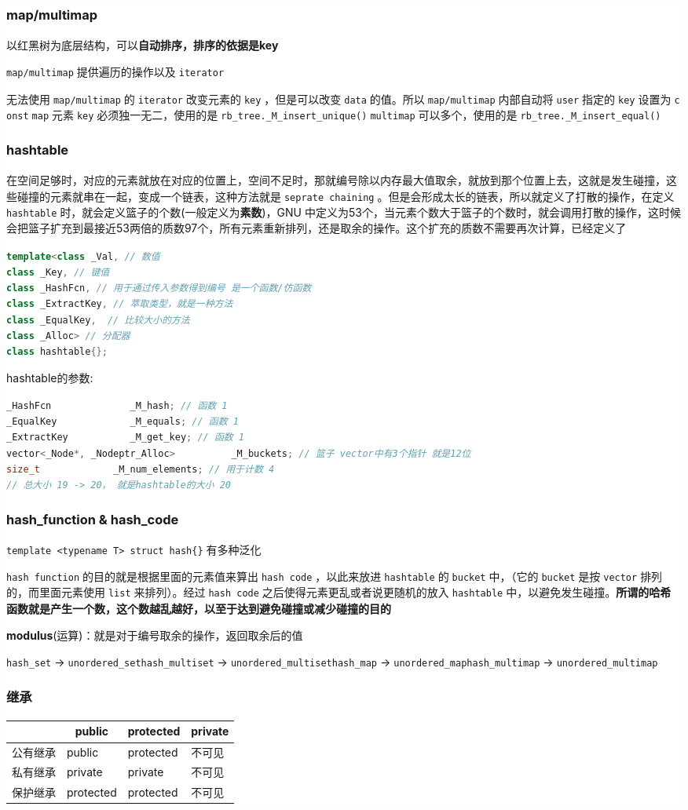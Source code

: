 ### map/multimap

以红黑树为底层结构，可以**自动排序，排序的依据是key**

`map/multimap` 提供遍历的操作以及 `iterator`

无法使用 `map/multimap` 的 `iterator` 改变元素的 `key` ，但是可以改变 `data` 的值。所以 `map/multimap` 内部自动将 `user` 指定的 `key` 设置为 `const`
`map` 元素 `key` 必须独一无二，使用的是 `rb_tree._M_insert_unique()`
`multimap` 可以多个，使用的是 `rb_tree._M_insert_equal()`

### hashtable

在空间足够时，对应的元素就放在对应的位置上，空间不足时，那就编号除以内存最大值取余，就放到那个位置上去，这就是发生碰撞，这些碰撞的元素就串在一起，变成一个链表，这种方法就是 `seprate chaining` 。但是会形成太长的链表，所以就定义了打散的操作，在定义 `hashtable` 时，就会定义篮子的个数(一般定义为**素数**)，GNU 中定义为53个，当元素个数大于篮子的个数时，就会调用打散的操作，这时候会把篮子扩充到最接近53两倍的质数97个，所有元素重新排列，还是取余的操作。这个扩充的质数不需要再次计算，已经定义了

```cpp
template<class _Val, // 数值
class _Key, // 键值
class _HashFcn, // 用于通过传入参数得到编号 是一个函数/仿函数
class _ExtractKey, // 萃取类型，就是一种方法
class _EqualKey,  // 比较大小的方法
class _Alloc> // 分配器
class hashtable{};
```

hashtable的参数:

```cpp
_HashFcn              _M_hash; // 函数 1
_EqualKey             _M_equals; // 函数 1
_ExtractKey           _M_get_key; // 函数 1
vector<_Node*, _Nodeptr_Alloc>          _M_buckets; // 篮子 vector中有3个指针 就是12位
size_t             _M_num_elements; // 用于计数 4
// 总大小 19 -> 20， 就是hashtable的大小 20
```

### hash_function & hash_code

`template <typename T> struct hash{}` 有多种泛化

`hash function` 的目的就是根据里面的元素值来算出 `hash code` ，以此来放进 `hashtable` 的 `bucket` 中，（它的 `bucket` 是按 `vector` 排列的，而里面元素使用 `list` 来排列）。经过 `hash code` 之后使得元素更乱或者说更随机的放入 `hashtable` 中，以避免发生碰撞。**所谓的哈希函数就是产生一个数，这个数越乱越好，以至于达到避免碰撞或减少碰撞的目的**

**modulus**(运算)：就是对于编号取余的操作，返回取余后的值

`hash_set` → `unordered_sethash_multiset` → `unordered_multisethash_map` → `unordered_maphash_multimap` → `unordered_multimap`

### 继承

|          | public    | protected | private |
| -------- | --------- | --------- | ------- |
| 公有继承 | public    | protected | 不可见  |
| 私有继承 | private   | private   | 不可见  |
| 保护继承 | protected | protected | 不可见  |

